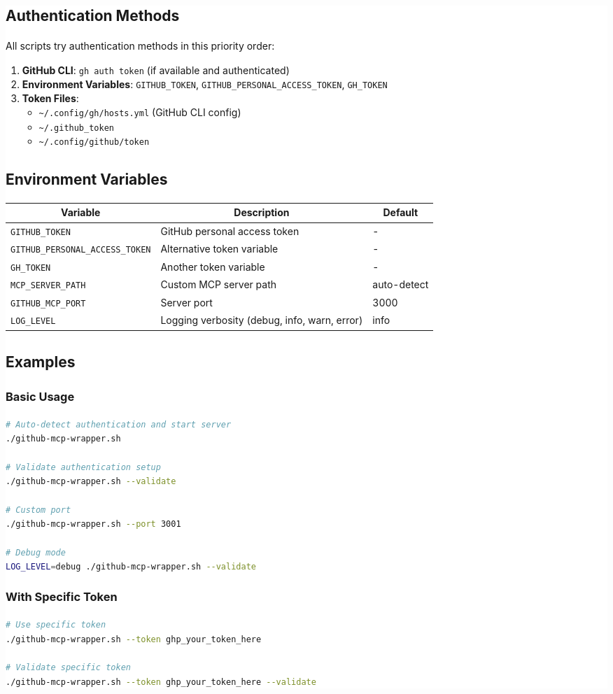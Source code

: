 ## Authentication Methods

All scripts try authentication methods in this priority order:

1. **GitHub CLI**: `gh auth token` (if available and authenticated)
2. **Environment Variables**: `GITHUB_TOKEN`, `GITHUB_PERSONAL_ACCESS_TOKEN`, `GH_TOKEN`
3. **Token Files**:
   - `~/.config/gh/hosts.yml` (GitHub CLI config)
   - `~/.github_token`
   - `~/.config/github/token`

## Environment Variables

| Variable | Description | Default |
|----------|-------------|---------|
| `GITHUB_TOKEN` | GitHub personal access token | - |
| `GITHUB_PERSONAL_ACCESS_TOKEN` | Alternative token variable | - |
| `GH_TOKEN` | Another token variable | - |
| `MCP_SERVER_PATH` | Custom MCP server path | auto-detect |
| `GITHUB_MCP_PORT` | Server port | 3000 |
| `LOG_LEVEL` | Logging verbosity (debug, info, warn, error) | info |

## Examples

### Basic Usage

```bash
# Auto-detect authentication and start server
./github-mcp-wrapper.sh

# Validate authentication setup
./github-mcp-wrapper.sh --validate

# Custom port
./github-mcp-wrapper.sh --port 3001

# Debug mode
LOG_LEVEL=debug ./github-mcp-wrapper.sh --validate
```

### With Specific Token

```bash
# Use specific token
./github-mcp-wrapper.sh --token ghp_your_token_here

# Validate specific token
./github-mcp-wrapper.sh --token ghp_your_token_here --validate
```
